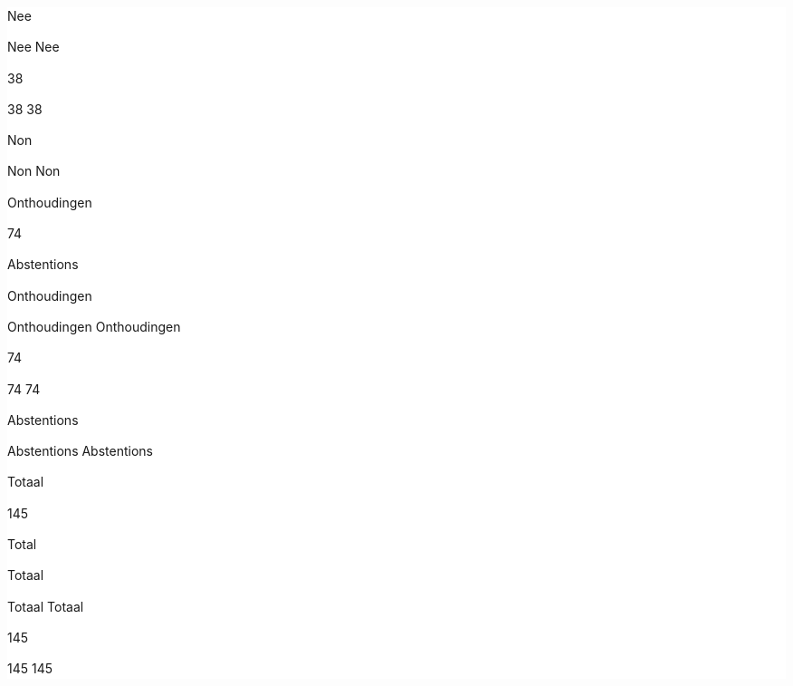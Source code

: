 

Nee

Nee
Nee


38

38
38


Non

Non
Non



Onthoudingen


74


Abstentions



Onthoudingen

Onthoudingen
Onthoudingen


74

74
74


Abstentions

Abstentions
Abstentions



Totaal


145


Total



Totaal

Totaal
Totaal


145

145
145
